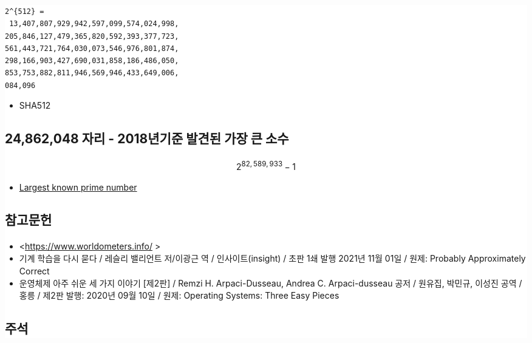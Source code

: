 ```
2^{512} =
 13,407,807,929,942,597,099,574,024,998,
205,846,127,479,365,820,592,393,377,723,
561,443,721,764,030,073,546,976,801,874,
298,166,903,427,690,031,858,186,486,050,
853,753,882,811,946,569,946,433,649,006,
084,096
```

- SHA512

## 24,862,048 자리 - 2018년기준 발견된 가장 큰 소수

$$2^{82,589,933}-1$$

- [Largest known prime number]( https://en.wikipedia.org/wiki/Largest_known_prime_number )


## 참고문헌

- <https://www.worldometers.info/ >
- 기계 학습을 다시 묻다 / 레슬리 밸리언트 저/이광근 역 / 인사이트(insight) / 초판 1쇄 발행 2021년 11월 01일 / 원제: Probably Approximately Correct
- 운영체제 아주 쉬운 세 가지 이야기 [제2판] / Remzi H. Arpaci-Dusseau, Andrea C. Arpaci-dusseau 공저 / 원유집, 박민규, 이성진 공역 / 홍릉 / 제2판 발행: 2020년 09월 10일 / 원제: Operating Systems: Three Easy Pieces

## 주석

[^jlab]: [How many atoms are there in the world?](https://education.jlab.org/qa/mathatom_05.html )
[^boyslife]: [How Many Atoms Are There In The World?]( https://headsup.boyslife.org/many-atoms-world/ )
[^leslie-100]: 기계학습을 다시 묻다. 5장. 100쪽.
[^easy-195]: 운영체제 아주 쉬운 세 가지 이야기. 18장. 195쪽.

